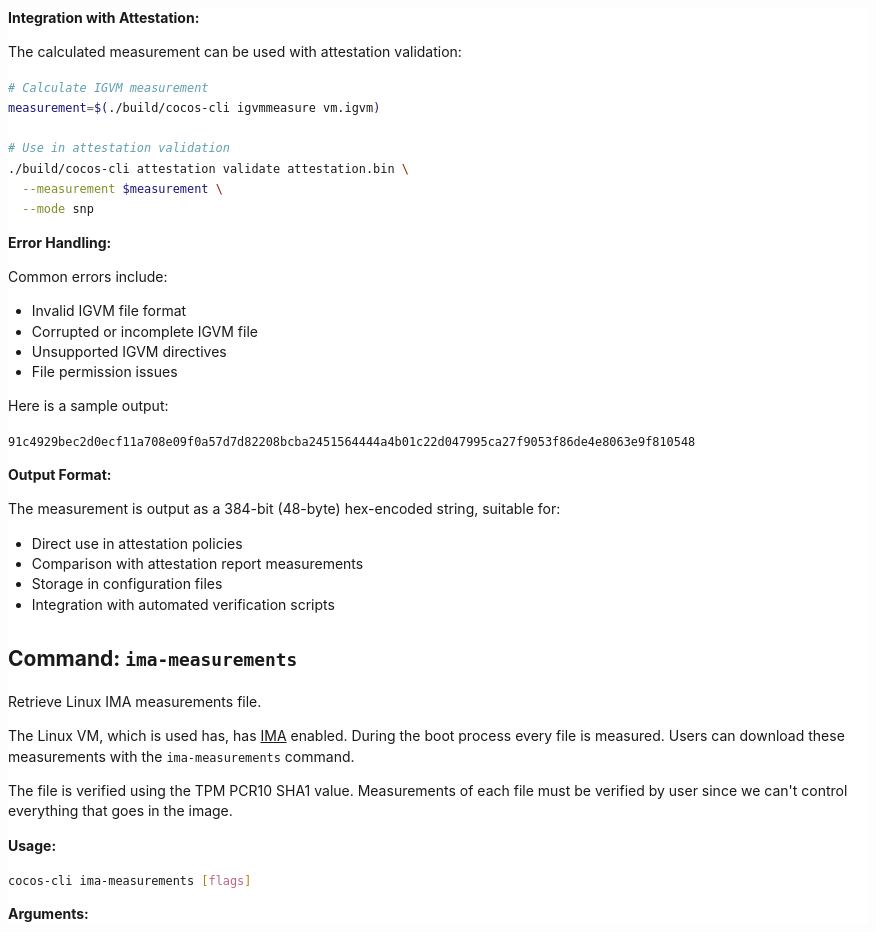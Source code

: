 **Integration with Attestation:**

The calculated measurement can be used with attestation validation:

```bash
# Calculate IGVM measurement
measurement=$(./build/cocos-cli igvmmeasure vm.igvm)

# Use in attestation validation
./build/cocos-cli attestation validate attestation.bin \
  --measurement $measurement \
  --mode snp
```

**Error Handling:**

Common errors include:

- Invalid IGVM file format
- Corrupted or incomplete IGVM file
- Unsupported IGVM directives
- File permission issues

Here is a sample output:

```text
91c4929bec2d0ecf11a708e09f0a57d7d82208bcba2451564444a4b01c22d047995ca27f9053f86de4e8063e9f810548
```

**Output Format:**

The measurement is output as a 384-bit (48-byte) hex-encoded string, suitable for:

- Direct use in attestation policies
- Comparison with attestation report measurements
- Storage in configuration files
- Integration with automated verification scripts

## Command: `ima-measurements`

Retrieve Linux IMA measurements file.

The Linux VM, which is used has, has [IMA](https://ima-doc.readthedocs.io/en/latest/ima-concepts.html) enabled.
During the boot process every file is measured.
Users can download these measurements with the `ima-measurements` command.

The file is verified using the TPM PCR10 SHA1 value.
Measurements of each file must be verified by user since we can't control everything that goes in the image.

**Usage:**

```bash
cocos-cli ima-measurements [flags]
```

**Arguments:**
